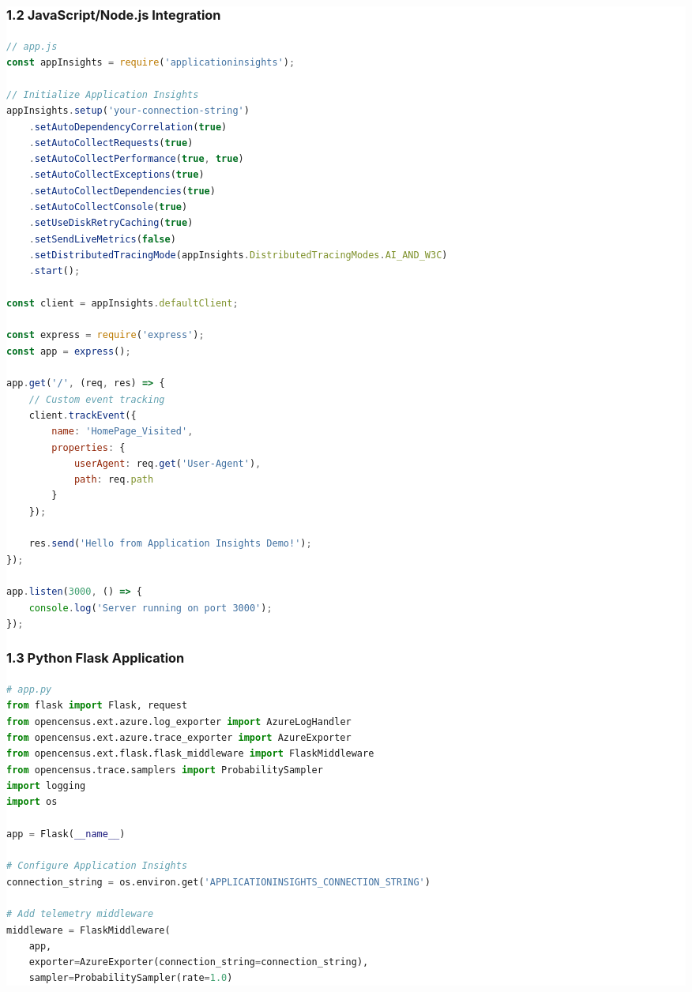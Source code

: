 ### 1.2 JavaScript/Node.js Integration

```javascript
// app.js
const appInsights = require('applicationinsights');

// Initialize Application Insights
appInsights.setup('your-connection-string')
    .setAutoDependencyCorrelation(true)
    .setAutoCollectRequests(true)
    .setAutoCollectPerformance(true, true)
    .setAutoCollectExceptions(true)
    .setAutoCollectDependencies(true)
    .setAutoCollectConsole(true)
    .setUseDiskRetryCaching(true)
    .setSendLiveMetrics(false)
    .setDistributedTracingMode(appInsights.DistributedTracingModes.AI_AND_W3C)
    .start();

const client = appInsights.defaultClient;

const express = require('express');
const app = express();

app.get('/', (req, res) => {
    // Custom event tracking
    client.trackEvent({
        name: 'HomePage_Visited',
        properties: {
            userAgent: req.get('User-Agent'),
            path: req.path
        }
    });
    
    res.send('Hello from Application Insights Demo!');
});

app.listen(3000, () => {
    console.log('Server running on port 3000');
});
```

### 1.3 Python Flask Application

```python
# app.py
from flask import Flask, request
from opencensus.ext.azure.log_exporter import AzureLogHandler
from opencensus.ext.azure.trace_exporter import AzureExporter
from opencensus.ext.flask.flask_middleware import FlaskMiddleware
from opencensus.trace.samplers import ProbabilitySampler
import logging
import os

app = Flask(__name__)

# Configure Application Insights
connection_string = os.environ.get('APPLICATIONINSIGHTS_CONNECTION_STRING')

# Add telemetry middleware
middleware = FlaskMiddleware(
    app,
    exporter=AzureExporter(connection_string=connection_string),
    sampler=ProbabilitySampler(rate=1.0)
```